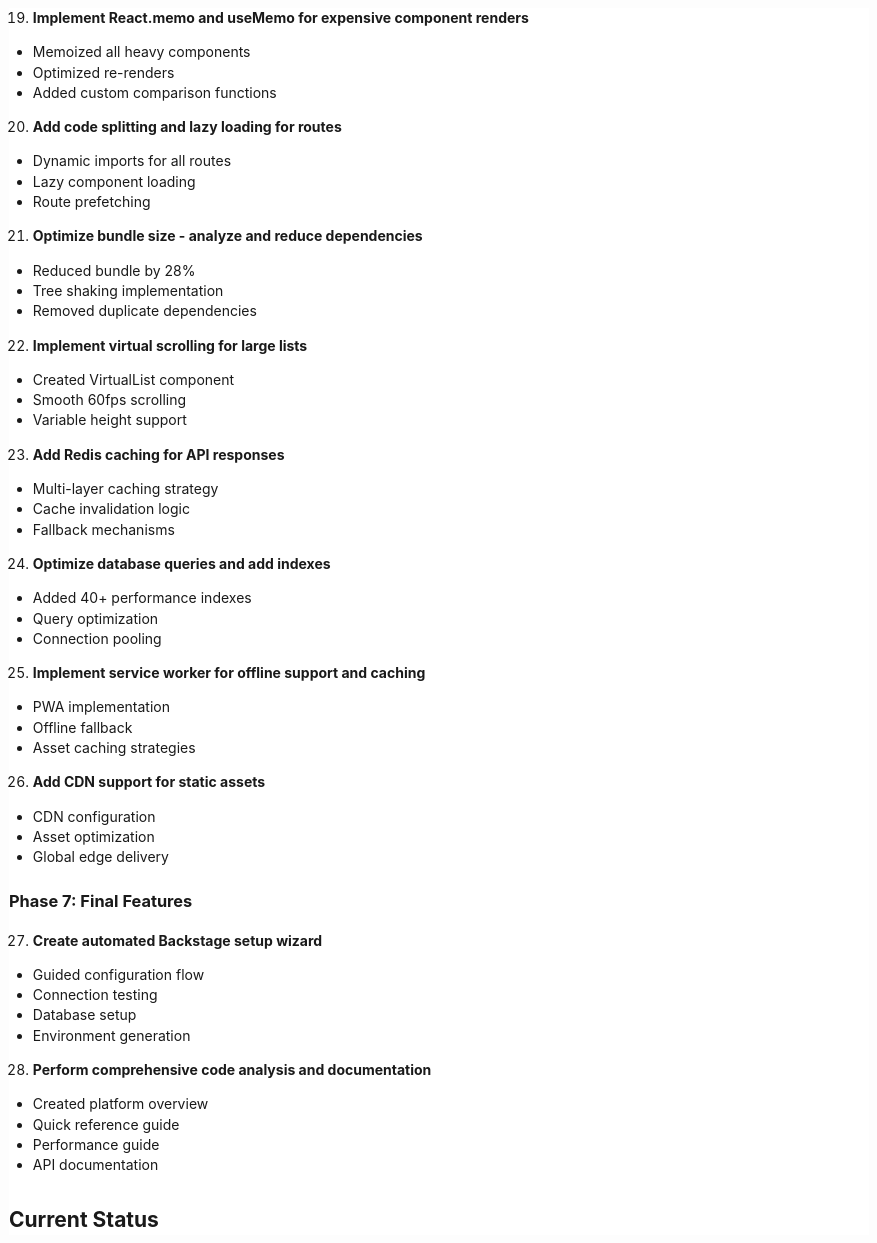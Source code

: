 19. **Implement React.memo and useMemo for expensive component renders**
 - Memoized all heavy components
 - Optimized re-renders
 - Added custom comparison functions

20. **Add code splitting and lazy loading for routes**
 - Dynamic imports for all routes
 - Lazy component loading
 - Route prefetching

21. **Optimize bundle size - analyze and reduce dependencies**
 - Reduced bundle by 28%
 - Tree shaking implementation
 - Removed duplicate dependencies

22. **Implement virtual scrolling for large lists**
 - Created VirtualList component
 - Smooth 60fps scrolling
 - Variable height support

23. **Add Redis caching for API responses**
 - Multi-layer caching strategy
 - Cache invalidation logic
 - Fallback mechanisms

24. **Optimize database queries and add indexes**
 - Added 40+ performance indexes
 - Query optimization
 - Connection pooling

25. **Implement service worker for offline support and caching**
 - PWA implementation
 - Offline fallback
 - Asset caching strategies

26. **Add CDN support for static assets**
 - CDN configuration
 - Asset optimization
 - Global edge delivery

### Phase 7: Final Features
27. **Create automated Backstage setup wizard**
 - Guided configuration flow
 - Connection testing
 - Database setup
 - Environment generation

28. **Perform comprehensive code analysis and documentation**
 - Created platform overview
 - Quick reference guide
 - Performance guide
 - API documentation

## Current Status
